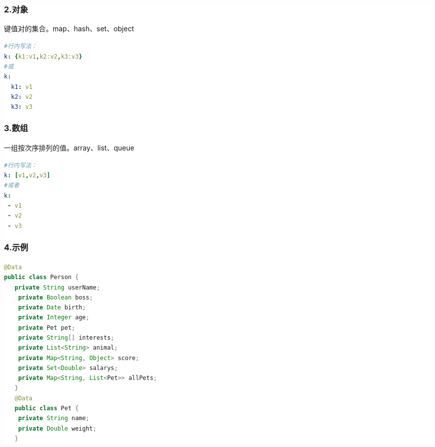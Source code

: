 

###  2.对象



键值对的集合。map、hash、set、object



```yaml
#行内写法：  
k: {k1:v1,k2:v2,k3:v3}
#或
k: 
  k1: v1
  k2: v2
  k3: v3
```



### 3.数组



一组按次序排列的值。array、list、queue



```yaml
#行内写法： 
k: [v1,v2,v3]
#或者
k:
 - v1
 - v2
 - v3
```



### 4.示例



```java
@Data
public class Person {
   private String userName;
    private Boolean boss;
    private Date birth;
    private Integer age;
    private Pet pet;
    private String[] interests;
    private List<String> animal;
    private Map<String, Object> score;
    private Set<Double> salarys;
    private Map<String, List<Pet>> allPets;
   }
   @Data
   public class Pet {
    private String name;
    private Double weight;
   }
```
